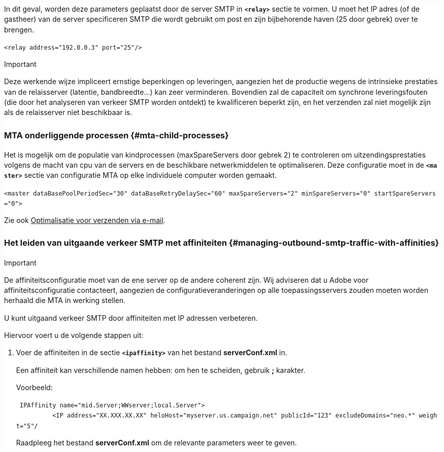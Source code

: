In dit geval, worden deze parameters geplaatst door de server SMTP in **`<relay>`** sectie te vormen. U moet het IP adres (of de gastheer) van de server specificeren SMTP die wordt gebruikt om post en zijn bijbehorende haven (25 door gebrek) over te brengen.

```
<relay address="192.0.0.3" port="25"/>
```

>[!IMPORTANT]
>
>Deze werkende wijze impliceert ernstige beperkingen op leveringen, aangezien het de productie wegens de intrinsieke prestaties van de relaisserver (latentie, bandbreedte...) kan zeer verminderen. Bovendien zal de capaciteit om synchrone leveringsfouten (die door het analyseren van verkeer SMTP worden ontdekt) te kwalificeren beperkt zijn, en het verzenden zal niet mogelijk zijn als de relaisserver niet beschikbaar is.

### MTA onderliggende processen {#mta-child-processes}

Het is mogelijk om de populatie van kindprocessen (maxSpareServers door gebrek 2) te controleren om uitzendingsprestaties volgens de macht van cpu van de servers en de beschikbare netwerkmiddelen te optimaliseren. Deze configuratie moet in de **`<master>`** sectie van configuratie MTA op elke individuele computer worden gemaakt.

```
<master dataBasePoolPeriodSec="30" dataBaseRetryDelaySec="60" maxSpareServers="2" minSpareServers="0" startSpareServers="0">
```

Zie ook [Optimalisatie voor verzenden via e-mail](../../installation/using/email-deliverability.md#email-sending-optimization).

### Het leiden van uitgaande verkeer SMTP met affiniteiten {#managing-outbound-smtp-traffic-with-affinities}

>[!IMPORTANT]
>
>De affiniteitsconfiguratie moet van de ene server op de andere coherent zijn. Wij adviseren dat u Adobe voor affiniteitsconfiguratie contacteert, aangezien de configuratieveranderingen op alle toepassingsservers zouden moeten worden herhaald die MTA in werking stellen.

U kunt uitgaand verkeer SMTP door affiniteiten met IP adressen verbeteren.

Hiervoor voert u de volgende stappen uit:

1. Voer de affiniteiten in de sectie **`<ipaffinity>`** van het bestand **serverConf.xml** in.

   Een affiniteit kan verschillende namen hebben: om hen te scheiden, gebruik **;** karakter.

   Voorbeeld:

   ```
    IPAffinity name="mid.Server;WWserver;local.Server">
             <IP address="XX.XXX.XX.XX" heloHost="myserver.us.campaign.net" publicId="123" excludeDomains="neo.*" weight="5"/
   ```

   Raadpleeg het bestand **serverConf.xml** om de relevante parameters weer te geven.
